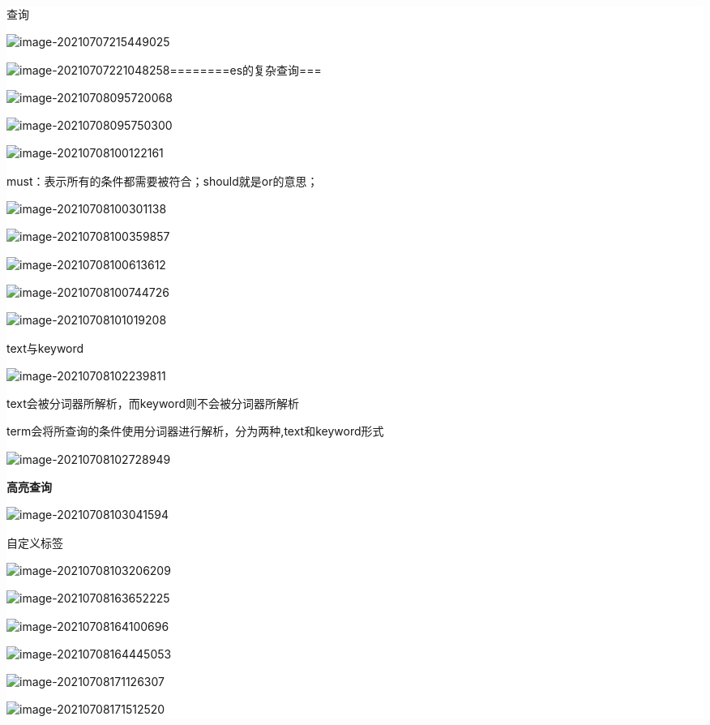 查询

![image-20210707215449025](C:\Users\19586\AppData\Roaming\Typora\typora-user-images\image-20210707215449025.png)

![image-20210707221048258](C:\Users\19586\AppData\Roaming\Typora\typora-user-images\image-20210707221048258.png)========es的复杂查询===

![image-20210708095720068](C:\Users\19586\AppData\Roaming\Typora\typora-user-images\image-20210708095720068.png)

![image-20210708095750300](C:\Users\19586\AppData\Roaming\Typora\typora-user-images\image-20210708095750300.png)

![image-20210708100122161](C:\Users\19586\AppData\Roaming\Typora\typora-user-images\image-20210708100122161.png)

must：表示所有的条件都需要被符合；should就是or的意思；

![image-20210708100301138](C:\Users\19586\AppData\Roaming\Typora\typora-user-images\image-20210708100301138.png)

![image-20210708100359857](C:\Users\19586\AppData\Roaming\Typora\typora-user-images\image-20210708100359857.png)

![image-20210708100613612](C:\Users\19586\AppData\Roaming\Typora\typora-user-images\image-20210708100613612.png)

![image-20210708100744726](C:\Users\19586\AppData\Roaming\Typora\typora-user-images\image-20210708100744726.png)

![image-20210708101019208](C:\Users\19586\AppData\Roaming\Typora\typora-user-images\image-20210708101019208.png)

text与keyword

![image-20210708102239811](C:\Users\19586\AppData\Roaming\Typora\typora-user-images\image-20210708102239811.png)

text会被分词器所解析，而keyword则不会被分词器所解析

term会将所查询的条件使用分词器进行解析，分为两种,text和keyword形式

![image-20210708102728949](C:\Users\19586\AppData\Roaming\Typora\typora-user-images\image-20210708102728949.png)

**高亮查询**

![image-20210708103041594](C:\Users\19586\AppData\Roaming\Typora\typora-user-images\image-20210708103041594.png)

自定义标签

![image-20210708103206209](C:\Users\19586\AppData\Roaming\Typora\typora-user-images\image-20210708103206209.png)

![image-20210708163652225](C:\Users\19586\AppData\Roaming\Typora\typora-user-images\image-20210708163652225.png)

![image-20210708164100696](C:\Users\19586\AppData\Roaming\Typora\typora-user-images\image-20210708164100696.png)

![image-20210708164445053](C:\Users\19586\AppData\Roaming\Typora\typora-user-images\image-20210708164445053.png)

![image-20210708171126307](C:\Users\19586\AppData\Roaming\Typora\typora-user-images\image-20210708171126307.png)

![image-20210708171512520](C:\Users\19586\AppData\Roaming\Typora\typora-user-images\image-20210708171512520.png)
